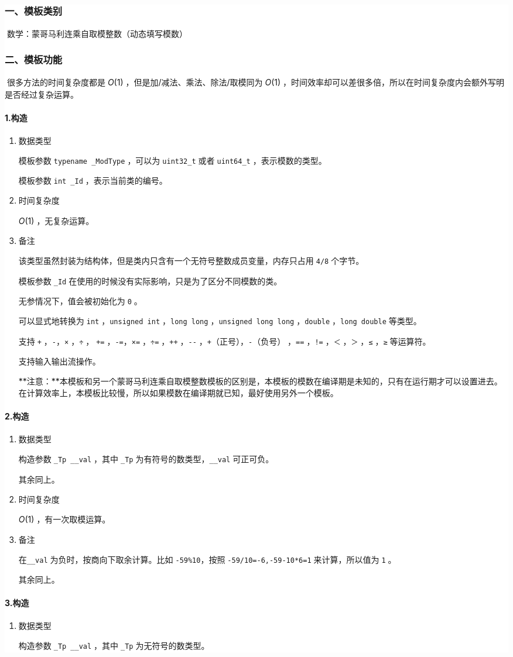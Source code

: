 ### 一、模板类别

​	数学：蒙哥马利连乘自取模整数（动态填写模数）

### 二、模板功能

​	很多方法的时间复杂度都是 $O(1)$ ，但是加/减法、乘法、除法/取模同为 $O(1)$ ，时间效率却可以差很多倍，所以在时间复杂度内会额外写明是否经过复杂运算。

#### 1.构造

1. 数据类型

   模板参数 `typename _ModType` ，可以为 `uint32_t` 或者 `uint64_t` ，表示模数的类型。

   模板参数 `int _Id` ，表示当前类的编号。

2. 时间复杂度

   $O(1)$ ，无复杂运算。

3. 备注

   该类型虽然封装为结构体，但是类内只含有一个无符号整数成员变量，内存只占用 `4/8` 个字节。

   模板参数 `_Id` 在使用的时候没有实际影响，只是为了区分不同模数的类。

   无参情况下，值会被初始化为 `0` 。

   可以显式地转换为 `int​` ，`unsigned int` ，`long long` ，`unsigned long long` ，`double` ，`long double` 等类型。

   支持 `+` ，`-`，`×` ，`÷` ， `+=` ，`-=`，`×=` ，`÷=` ，`++` ，`--` ，`+`（正号），`-`（负号） ，`==` ，`!=` ，`＜` ，`＞` ，`≤` ，`≥` 等运算符。

   支持输入输出流操作。
   
   **注意：**本模板和另一个蒙哥马利连乘自取模整数模板的区别是，本模板的模数在编译期是未知的，只有在运行期才可以设置进去。在计算效率上，本模板比较慢，所以如果模数在编译期就已知，最好使用另外一个模板。

#### 2.构造

1. 数据类型

   构造参数 `_Tp __val` ，其中 `_Tp` 为有符号的数类型，`__val` 可正可负。

   其余同上。

2. 时间复杂度

   $O(1)$ ，有一次取模运算。

3. 备注

   在`__val` 为负时，按商向下取余计算。比如 `-59%10`，按照 `-59/10=-6,-59-10*6=1` 来计算，所以值为 `1` 。

   其余同上。

#### 3.构造

1. 数据类型

   构造参数 `_Tp __val` ，其中 `_Tp` 为无符号的数类型。
